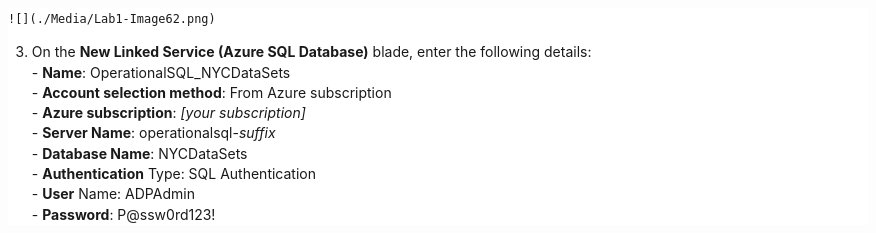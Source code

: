     ![](./Media/Lab1-Image62.png)

3.	On the **New Linked Service (Azure SQL Database)** blade, enter the following details:
    <br>- **Name**: OperationalSQL_NYCDataSets
    <br>- **Account selection method**: From Azure subscription
    <br>- **Azure subscription**: *[your subscription]*
    <br>- **Server Name**: operationalsql-*suffix*
    <br>- **Database Name**: NYCDataSets
    <br>- **Authentication** Type: SQL Authentication 
    <br>- **User** Name: ADPAdmin
    <br>- **Password**: P@ssw0rd123!
